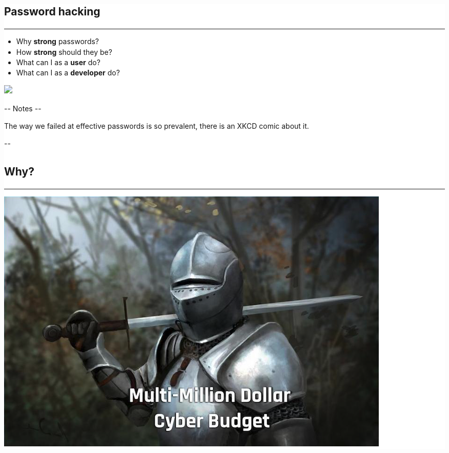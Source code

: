 ## Password hacking
<hr />

* Why __strong__ passwords?
* How __strong__ should they be?
* What can I as a __user__ do?
* What can I as a __developer__ do?

![](pics/correct_horse_battery_staple.png)

-- Notes --

The way we failed at effective passwords is so prevalent, there is an XKCD comic about it.

--

## Why?
<hr />

![](pics/passwords/password_reuse_1.png)